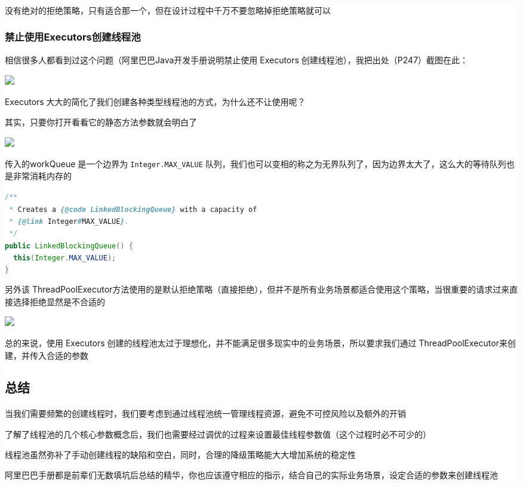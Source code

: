 

没有绝对的拒绝策略，只有适合那一个，但在设计过程中千万不要忽略掉拒绝策略就可以



### 禁止使用Executors创建线程池

相信很多人都看到过这个问题（阿里巴巴Java开发手册说明禁止使用 Executors 创建线程池），我把出处（P247）截图在此：



![](https://cdn.jsdelivr.net/gh/FraserYu/img-host/blog-img20200413215729.png)



Executors 大大的简化了我们创建各种类型线程池的方式，为什么还不让使用呢？

其实，只要你打开看看它的静态方法参数就会明白了

![](https://cdn.jsdelivr.net/gh/FraserYu/img-host/blog-img20200419105202.png)



传入的workQueue 是一个边界为 `Integer.MAX_VALUE` 队列，我们也可以变相的称之为无界队列了，因为边界太大了，这么大的等待队列也是非常消耗内存的

```java
/**
 * Creates a {@code LinkedBlockingQueue} with a capacity of
 * {@link Integer#MAX_VALUE}.
 */
public LinkedBlockingQueue() {
  this(Integer.MAX_VALUE);
}
```

另外该 ThreadPoolExecutor方法使用的是默认拒绝策略（直接拒绝），但并不是所有业务场景都适合使用这个策略，当很重要的请求过来直接选择拒绝显然是不合适的

![](https://cdn.jsdelivr.net/gh/FraserYu/img-host/blog-img20200419105928.png)



总的来说，使用 Executors 创建的线程池太过于理想化，并不能满足很多现实中的业务场景，所以要求我们通过 ThreadPoolExecutor来创建，并传入合适的参数



## 总结

当我们需要频繁的创建线程时，我们要考虑到通过线程池统一管理线程资源，避免不可控风险以及额外的开销



了解了线程池的几个核心参数概念后，我们也需要经过调优的过程来设置最佳线程参数值（这个过程时必不可少的）



线程池虽然弥补了手动创建线程的缺陷和空白，同时，合理的降级策略能大大增加系统的稳定性



阿里巴巴手册都是前辈们无数填坑后总结的精华，你也应该遵守相应的指示，结合自己的实际业务场景，设定合适的参数来创建线程池




